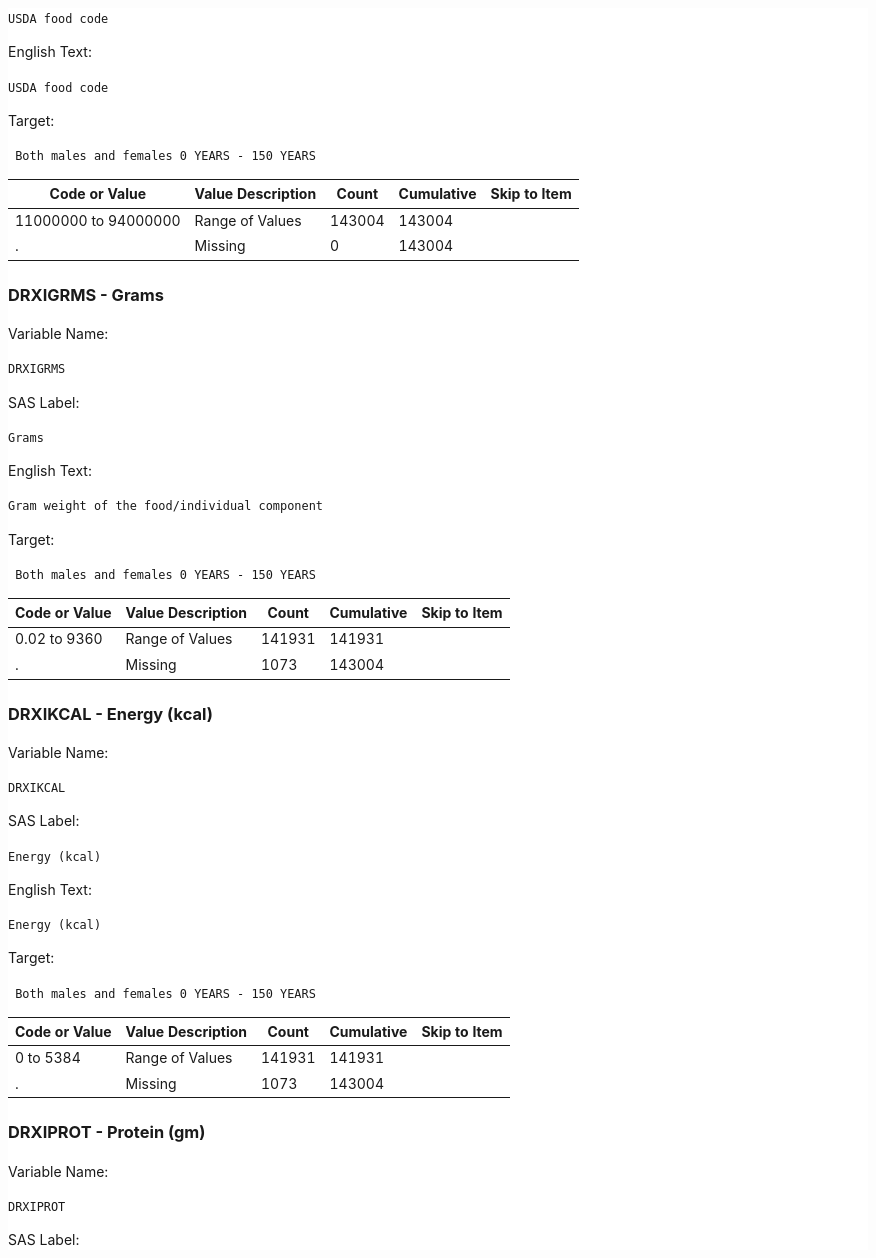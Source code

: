     USDA food code
English Text:

    USDA food code
Target:

     Both males and females 0 YEARS - 150 YEARS
Code or Value | Value Description | Count | Cumulative | Skip to Item  
---|---|---|---|---  
11000000 to 94000000 | Range of Values | 143004 | 143004 |   
. | Missing | 0 | 143004 |   
  
### DRXIGRMS - Grams

Variable Name:

    DRXIGRMS
SAS Label:

    Grams
English Text:

    Gram weight of the food/individual component
Target:

     Both males and females 0 YEARS - 150 YEARS
Code or Value | Value Description | Count | Cumulative | Skip to Item  
---|---|---|---|---  
0.02 to 9360 | Range of Values | 141931 | 141931 |   
. | Missing | 1073 | 143004 |   
  
### DRXIKCAL - Energy (kcal)

Variable Name:

    DRXIKCAL
SAS Label:

    Energy (kcal)
English Text:

    Energy (kcal)
Target:

     Both males and females 0 YEARS - 150 YEARS
Code or Value | Value Description | Count | Cumulative | Skip to Item  
---|---|---|---|---  
0 to 5384 | Range of Values | 141931 | 141931 |   
. | Missing | 1073 | 143004 |   
  
### DRXIPROT - Protein (gm)

Variable Name:

    DRXIPROT
SAS Label:
